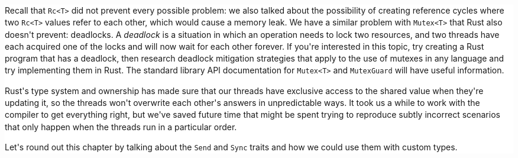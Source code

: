 Recall that `Rc<T>` did not prevent every possible problem: we also talked
about the possibility of creating reference cycles where two `Rc<T>` values
refer to each other, which would cause a memory leak. We have a similar problem
with `Mutex<T>` that Rust also doesn't prevent: deadlocks. A *deadlock* is a
situation in which an operation needs to lock two resources, and two threads
have each acquired one of the locks and will now wait for each other forever.
If you're interested in this topic, try creating a Rust program that has a
deadlock, then research deadlock mitigation strategies that apply to the use of
mutexes in any language and try implementing them in Rust. The standard library
API documentation for `Mutex<T>` and `MutexGuard` will have useful information.

Rust's type system and ownership has made sure that our threads have exclusive
access to the shared value when they're updating it, so the threads won't
overwrite each other's answers in unpredictable ways. It took us a while to
work with the compiler to get everything right, but we've saved future time
that might be spent trying to reproduce subtly incorrect scenarios that only
happen when the threads run in a particular order.

Let's round out this chapter by talking about the `Send` and `Sync` traits and
how we could use them with custom types.

